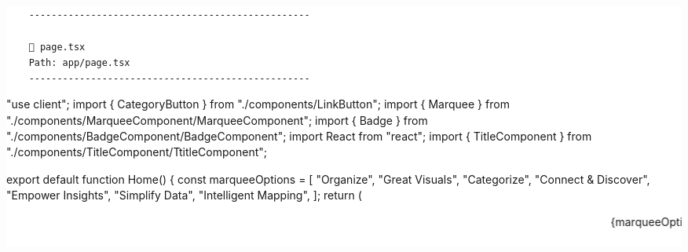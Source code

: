 
        --------------------------------------------------

        📄 page.tsx
        Path: app/page.tsx
        --------------------------------------------------
"use client";
import { CategoryButton } from "./components/LinkButton";
import { Marquee } from "./components/MarqueeComponent/MarqueeComponent";
import { Badge } from "./components/BadgeComponent/BadgeComponent";
import React from "react";
import { TitleComponent } from "./components/TitleComponent/TtitleComponent";

export default function Home() {
  const marqueeOptions = [
    "Organize",
    "Great Visuals",
    "Categorize",
    "Connect & Discover",
    "Empower Insights",
    "Simplify Data",
    "Intelligent Mapping",
  ];
  return (
    <main className="container mx-auto p-4 min-h-screen flex flex-col items-center justify-center bg-yellow-100">
      <TitleComponent title="Let's Organize It" variant="red"></TitleComponent>
      <div className="grid grid-cols-1 md:grid-cols-3 gap-8">
        <CategoryButton href="/ocr" label="OCR Image" color="bg-blue-400" />
        <CategoryButton
          href="/fill-form"
          label="Fill Form"
          color="bg-blue-400"
        />
        <CategoryButton
          href="/upload-files"
          label="Upload multiple files"
          color="bg-blue-400"
        />
        <CategoryButton
          href="/just-images"
          label="Just Images"
          color="bg-blue-400"
        />
        <CategoryButton href="/videos" label="Video" color="bg-blue-400" />
        <CategoryButton
          href="/visualizer"
          label="Visualization"
          color="bg-blue-400"
        />
        <CategoryButton
          href="/ask-something"
          label="Preguntar"
          color="bg-blue-400"
        />
        <CategoryButton
          href="/pending"
          label="Pendientes"
          color="bg-blue-400"
        />
      </div>
      <Marquee className="mb-8 mt-12" speed="slow">
        <div className="flex items-center gap-4 px-4">
          {marqueeOptions.map((option, idx) => (